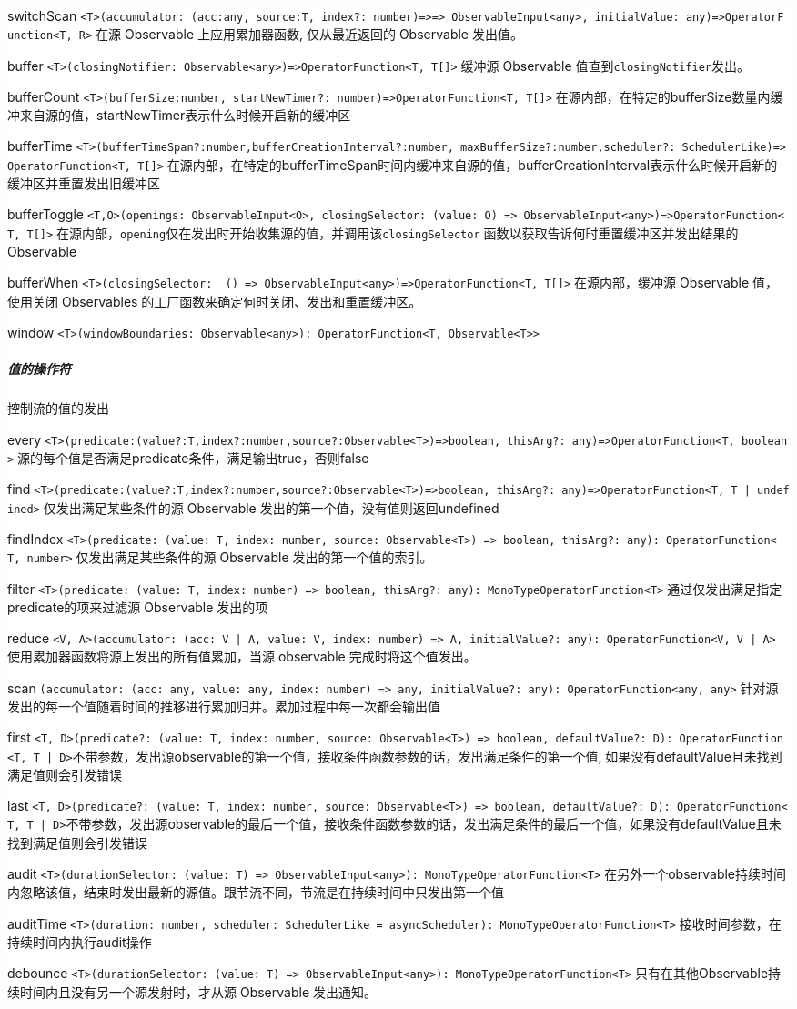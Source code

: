 switchScan `<T>(accumulator: (acc:any, source:T, index?: number)=>=> ObservableInput<any>, initialValue: any)=>OperatorFunction<T, R>` 在源 Observable 上应用累加器函数,  仅从最近返回的 Observable 发出值。

buffer `<T>(closingNotifier: Observable<any>)=>OperatorFunction<T, T[]>` 缓冲源 Observable 值直到`closingNotifier`发出。

bufferCount `<T>(bufferSize:number, startNewTimer?: number)=>OperatorFunction<T, T[]>` 在源内部，在特定的bufferSize数量内缓冲来自源的值，startNewTimer表示什么时候开启新的缓冲区

bufferTime `<T>(bufferTimeSpan?:number,bufferCreationInterval?:number, maxBufferSize?:number,scheduler?: SchedulerLike)=>OperatorFunction<T, T[]>` 在源内部，在特定的bufferTimeSpan时间内缓冲来自源的值，bufferCreationInterval表示什么时候开启新的缓冲区并重置发出旧缓冲区

bufferToggle `<T,O>(openings: ObservableInput<O>, closingSelector: (value: O) => ObservableInput<any>)=>OperatorFunction<T, T[]>` 在源内部，`opening`仅在发出时开始收集源的值，并调用该`closingSelector` 函数以获取告诉何时重置缓冲区并发出结果的Observable

bufferWhen `<T>(closingSelector:  () => ObservableInput<any>)=>OperatorFunction<T, T[]>` 在源内部，缓冲源 Observable 值，使用关闭 Observables 的工厂函数来确定何时关闭、发出和重置缓冲区。

window `<T>(windowBoundaries: Observable<any>): OperatorFunction<T, Observable<T>>` 

##### 值的操作符	

控制流的值的发出

every `<T>(predicate:(value?:T,index?:number,source?:Observable<T>)=>boolean, thisArg?: any)=>OperatorFunction<T, boolean>` 源的每个值是否满足predicate条件，满足输出true，否则false

find `<T>(predicate:(value?:T,index?:number,source?:Observable<T>)=>boolean, thisArg?: any)=>OperatorFunction<T, T | undefined>` 仅发出满足某些条件的源 Observable 发出的第一个值，没有值则返回undefined

findIndex `<T>(predicate: (value: T, index: number, source: Observable<T>) => boolean, thisArg?: any): OperatorFunction<T, number>` 仅发出满足某些条件的源 Observable 发出的第一个值的索引。

filter `<T>(predicate: (value: T, index: number) => boolean, thisArg?: any): MonoTypeOperatorFunction<T>` 通过仅发出满足指定predicate的项来过滤源 Observable 发出的项

reduce `<V, A>(accumulator: (acc: V | A, value: V, index: number) => A, initialValue?: any): OperatorFunction<V, V | A>`  使用累加器函数将源上发出的所有值累加，当源 observable 完成时将这个值发出。

scan `(accumulator: (acc: any, value: any, index: number) => any, initialValue?: any): OperatorFunction<any, any>` 针对源发出的每一个值随着时间的推移进行累加归并。累加过程中每一次都会输出值

first `<T, D>(predicate?: (value: T, index: number, source: Observable<T>) => boolean, defaultValue?: D): OperatorFunction<T, T | D>`不带参数，发出源observable的第一个值，接收条件函数参数的话，发出满足条件的第一个值, 如果没有defaultValue且未找到满足值则会引发错误

last `<T, D>(predicate?: (value: T, index: number, source: Observable<T>) => boolean, defaultValue?: D): OperatorFunction<T, T | D>`不带参数，发出源observable的最后一个值，接收条件函数参数的话，发出满足条件的最后一个值，如果没有defaultValue且未找到满足值则会引发错误

audit `<T>(durationSelector: (value: T) => ObservableInput<any>): MonoTypeOperatorFunction<T>` 在另外一个observable持续时间内忽略该值，结束时发出最新的源值。跟节流不同，节流是在持续时间中只发出第一个值

auditTime `<T>(duration: number, scheduler: SchedulerLike = asyncScheduler): MonoTypeOperatorFunction<T>` 接收时间参数，在持续时间内执行audit操作

debounce `<T>(durationSelector: (value: T) => ObservableInput<any>): MonoTypeOperatorFunction<T>` 只有在其他Observable持续时间内且没有另一个源发射时，才从源 Observable 发出通知。

